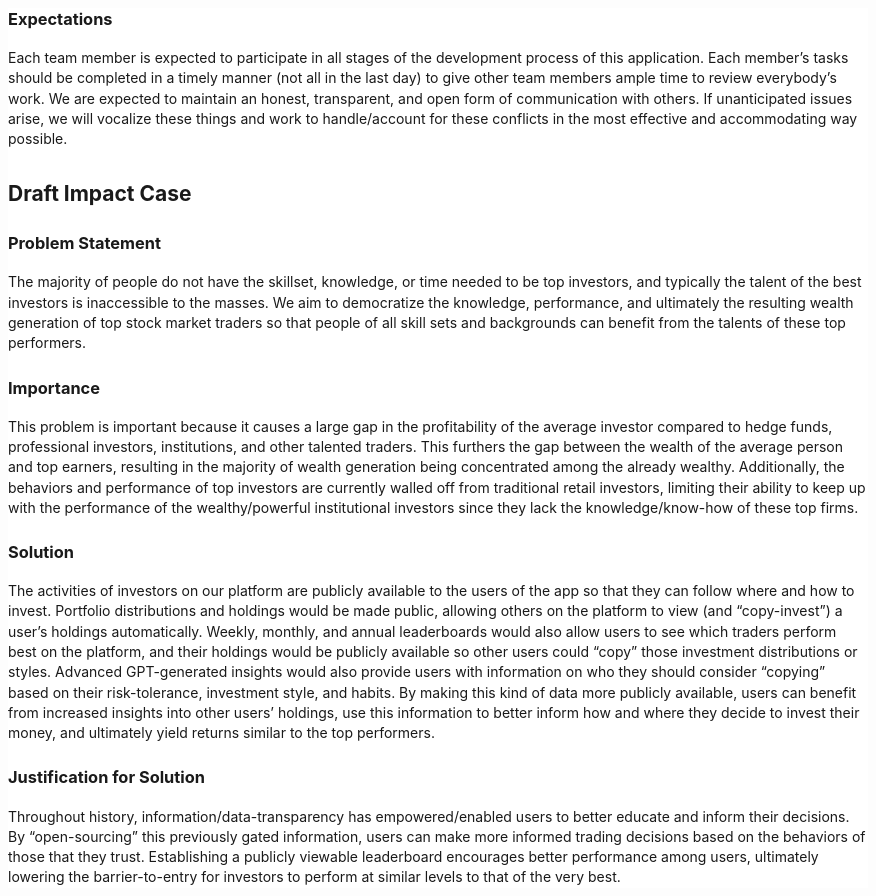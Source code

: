 ### Expectations [​](#expectations)

Each team member is expected to participate in all stages of the development process of this application. Each member’s tasks should be completed in a timely manner (not all in the last day) to give other team members ample time to review everybody’s work. We are expected to maintain an honest, transparent, and open form of communication with others. If unanticipated issues arise, we will vocalize these things and work to handle/account for these conflicts in the most effective and accommodating way possible.

Draft Impact Case [​](#draft-impact-case)
-----------------------------------------

### Problem Statement [​](#problem-statement)

The majority of people do not have the skillset, knowledge, or time needed to be top investors, and typically the talent of the best investors is inaccessible to the masses. We aim to democratize the knowledge, performance, and ultimately the resulting wealth generation of top stock market traders so that people of all skill sets and backgrounds can benefit from the talents of these top performers.

### Importance [​](#importance)

This problem is important because it causes a large gap in the profitability of the average investor compared to hedge funds, professional investors, institutions, and other talented traders. This furthers the gap between the wealth of the average person and top earners, resulting in the majority of wealth generation being concentrated among the already wealthy. Additionally, the behaviors and performance of top investors are currently walled off from traditional retail investors, limiting their ability to keep up with the performance of the wealthy/powerful institutional investors since they lack the knowledge/know-how of these top firms.

### Solution [​](#solution)

The activities of investors on our platform are publicly available to the users of the app so that they can follow where and how to invest. Portfolio distributions and holdings would be made public, allowing others on the platform to view (and “copy-invest”) a user’s holdings automatically. Weekly, monthly, and annual leaderboards would also allow users to see which traders perform best on the platform, and their holdings would be publicly available so other users could “copy” those investment distributions or styles. Advanced GPT-generated insights would also provide users with information on who they should consider “copying” based on their risk-tolerance, investment style, and habits. By making this kind of data more publicly available, users can benefit from increased insights into other users’ holdings, use this information to better inform how and where they decide to invest their money, and ultimately yield returns similar to the top performers.

### Justification for Solution [​](#justification-for-solution)

Throughout history, information/data-transparency has empowered/enabled users to better educate and inform their decisions. By “open-sourcing” this previously gated information, users can make more informed trading decisions based on the behaviors of those that they trust. Establishing a publicly viewable leaderboard encourages better performance among users, ultimately lowering the barrier-to-entry for investors to perform at similar levels to that of the very best.
